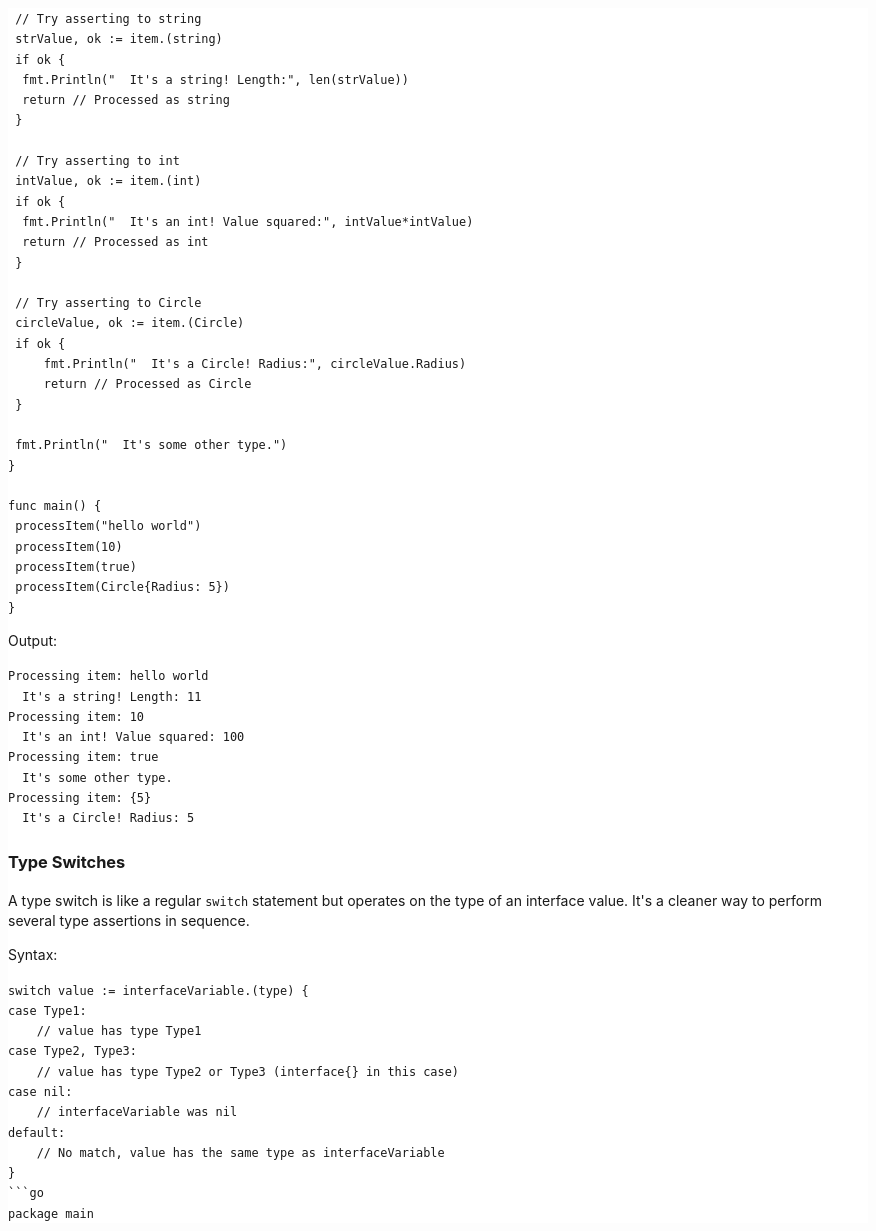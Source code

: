```
 // Try asserting to string
 strValue, ok := item.(string)
 if ok {
  fmt.Println("  It's a string! Length:", len(strValue))
  return // Processed as string
 }

 // Try asserting to int
 intValue, ok := item.(int)
 if ok {
  fmt.Println("  It's an int! Value squared:", intValue*intValue)
  return // Processed as int
 }

 // Try asserting to Circle
 circleValue, ok := item.(Circle)
 if ok {
     fmt.Println("  It's a Circle! Radius:", circleValue.Radius)
     return // Processed as Circle
 }

 fmt.Println("  It's some other type.")
}

func main() {
 processItem("hello world")
 processItem(10)
 processItem(true)
 processItem(Circle{Radius: 5})
}
```

Output:

```
Processing item: hello world
  It's a string! Length: 11
Processing item: 10
  It's an int! Value squared: 100
Processing item: true
  It's some other type.
Processing item: {5}
  It's a Circle! Radius: 5
```

### Type Switches

A type switch is like a regular `switch` statement but operates on the type of an interface value. It's a cleaner way to perform several type assertions in sequence.

Syntax:

```
switch value := interfaceVariable.(type) {
case Type1:
    // value has type Type1
case Type2, Type3:
    // value has type Type2 or Type3 (interface{} in this case)
case nil:
    // interfaceVariable was nil
default:
    // No match, value has the same type as interfaceVariable
}
```go
package main

```
